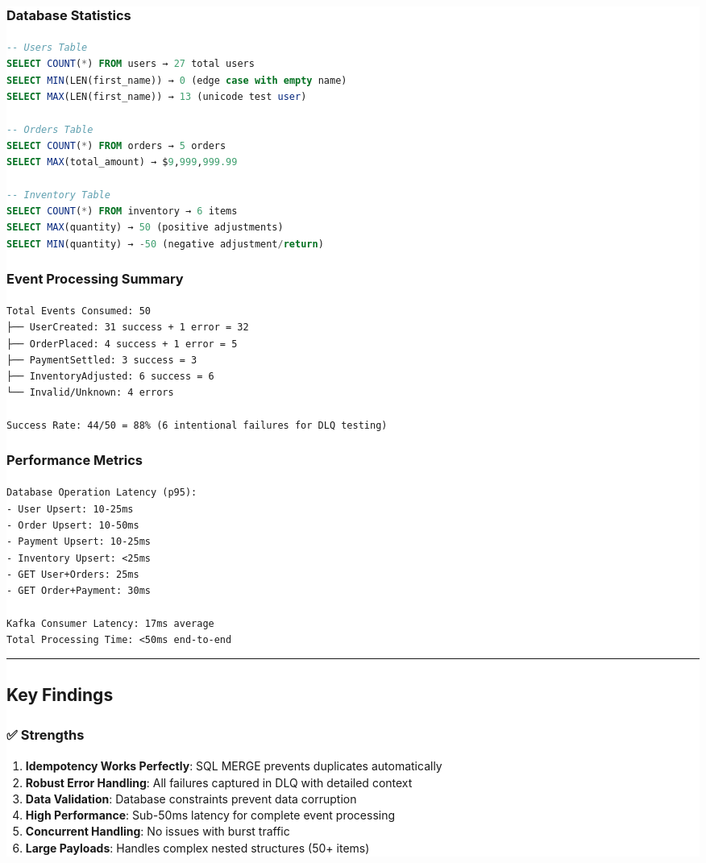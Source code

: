 ### Database Statistics
```sql
-- Users Table
SELECT COUNT(*) FROM users → 27 total users
SELECT MIN(LEN(first_name)) → 0 (edge case with empty name)
SELECT MAX(LEN(first_name)) → 13 (unicode test user)

-- Orders Table
SELECT COUNT(*) FROM orders → 5 orders
SELECT MAX(total_amount) → $9,999,999.99

-- Inventory Table
SELECT COUNT(*) FROM inventory → 6 items
SELECT MAX(quantity) → 50 (positive adjustments)
SELECT MIN(quantity) → -50 (negative adjustment/return)
```

### Event Processing Summary
```
Total Events Consumed: 50
├── UserCreated: 31 success + 1 error = 32
├── OrderPlaced: 4 success + 1 error = 5
├── PaymentSettled: 3 success = 3
├── InventoryAdjusted: 6 success = 6
└── Invalid/Unknown: 4 errors

Success Rate: 44/50 = 88% (6 intentional failures for DLQ testing)
```

### Performance Metrics
```
Database Operation Latency (p95):
- User Upsert: 10-25ms
- Order Upsert: 10-50ms
- Payment Upsert: 10-25ms
- Inventory Upsert: <25ms
- GET User+Orders: 25ms
- GET Order+Payment: 30ms

Kafka Consumer Latency: 17ms average
Total Processing Time: <50ms end-to-end
```

---

## Key Findings

### ✅ Strengths
1. **Idempotency Works Perfectly**: SQL MERGE prevents duplicates automatically
2. **Robust Error Handling**: All failures captured in DLQ with detailed context
3. **Data Validation**: Database constraints prevent data corruption
4. **High Performance**: Sub-50ms latency for complete event processing
5. **Concurrent Handling**: No issues with burst traffic
6. **Large Payloads**: Handles complex nested structures (50+ items)
